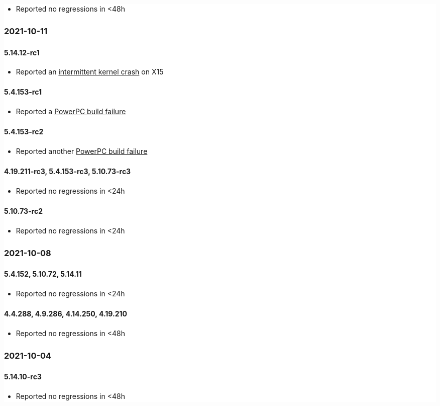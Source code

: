 

- Reported no regressions in <48h

### 2021-10-11

#### 5.14.12-rc1




- Reported an [intermittent kernel crash](https://lore.kernel.org/stable/CA+G9fYutz0ZgJ=rrg8=Fd7vh9c7G-SJfF2YoH5wZyGzUHu4Dqw@mail.gmail.com/) on X15

#### 5.4.153-rc1




- Reported a [PowerPC build failure](https://lore.kernel.org/stable/CA+G9fYsCPt53vxOoCQtM-2tndioDdzdXdgJT9FV2+c0UhwSs3Q@mail.gmail.com/)

#### 5.4.153-rc2




- Reported another [PowerPC build failure](https://lore.kernel.org/stable/CA+G9fYt3vmhvuoFJ6p49DHiFE60oBeWUwuSLrh7vXwr=8_rpfg@mail.gmail.com/)

#### 4.19.211-rc3, 5.4.153-rc3, 5.10.73-rc3



- Reported no regressions in <24h

#### 5.10.73-rc2



- Reported no regressions in <24h

### 2021-10-08

#### 5.4.152, 5.10.72, 5.14.11



- Reported no regressions in <24h

#### 4.4.288, 4.9.286, 4.14.250, 4.19.210



- Reported no regressions in <48h

### 2021-10-04

#### 5.14.10-rc3



- Reported no regressions in <48h
